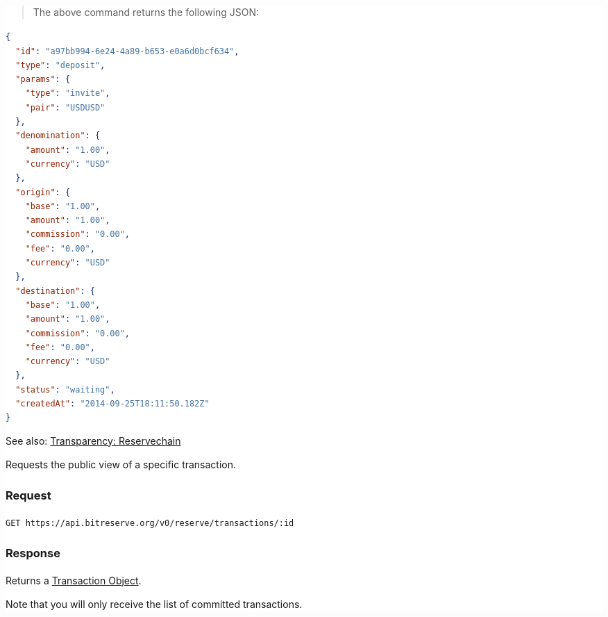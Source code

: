 > The above command returns the following JSON:

```json
{
  "id": "a97bb994-6e24-4a89-b653-e0a6d0bcf634",
  "type": "deposit",
  "params": {
    "type": "invite",
    "pair": "USDUSD"
  },
  "denomination": {
    "amount": "1.00",
    "currency": "USD"
  },
  "origin": {
    "base": "1.00",
    "amount": "1.00",
    "commission": "0.00",
    "fee": "0.00",
    "currency": "USD"
  },
  "destination": {
    "base": "1.00",
    "amount": "1.00",
    "commission": "0.00",
    "fee": "0.00",
    "currency": "USD"
  },
  "status": "waiting",
  "createdAt": "2014-09-25T18:11:50.182Z"
}
```

See also: [Transparency: Reservechain](#the-reservechain)

Requests the public view of a specific transaction.

### Request

`GET https://api.bitreserve.org/v0/reserve/transactions/:id`

### Response

Returns a [Transaction Object](#transaction-object).

<aside class="notice">Note that you will only receive the list of committed transactions.</aside>
